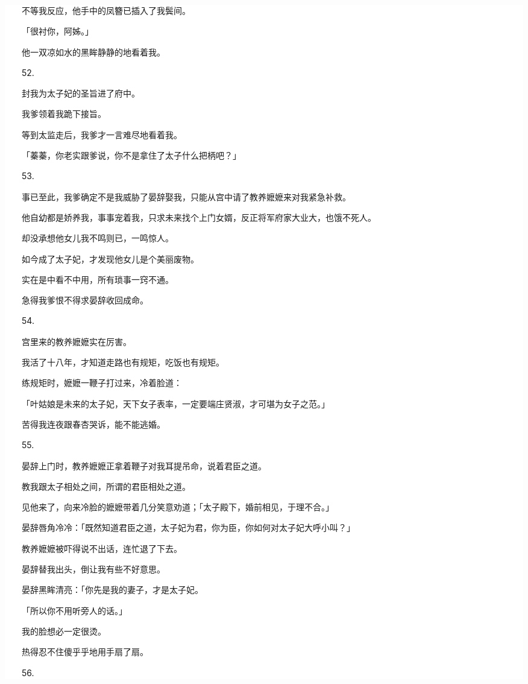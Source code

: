 &emsp;&emsp;不等我反应，他手中的凤簪已插入了我鬓间。  
  
&emsp;&emsp;「很衬你，阿姊。」  
  
&emsp;&emsp;他一双凉如水的黑眸静静的地看着我。  
  
&emsp;&emsp;52.  
  
&emsp;&emsp;封我为太子妃的圣旨进了府中。  
  
&emsp;&emsp;我爹领着我跪下接旨。  
  
&emsp;&emsp;等到太监走后，我爹才一言难尽地看着我。  
  
&emsp;&emsp;「蓁蓁，你老实跟爹说，你不是拿住了太子什么把柄吧？」  
  
&emsp;&emsp;53.  
  
&emsp;&emsp;事已至此，我爹确定不是我威胁了晏辞娶我，只能从宫中请了教养嬷嬷来对我紧急补救。  
  
&emsp;&emsp;他自幼都是娇养我，事事宠着我，只求未来找个上门女婿，反正将军府家大业大，也饿不死人。  
  
&emsp;&emsp;却没承想他女儿我不鸣则已，一鸣惊人。  
  
&emsp;&emsp;如今成了太子妃，才发现他女儿是个美丽废物。  
  
&emsp;&emsp;实在是中看不中用，所有琐事一窍不通。  
  
&emsp;&emsp;急得我爹恨不得求晏辞收回成命。  
  
&emsp;&emsp;54.  
  
&emsp;&emsp;宫里来的教养嬷嬷实在厉害。  
  
&emsp;&emsp;我活了十八年，才知道走路也有规矩，吃饭也有规矩。  
  
&emsp;&emsp;练规矩时，嬷嬷一鞭子打过来，冷着脸道：  
  
&emsp;&emsp;「叶姑娘是未来的太子妃，天下女子表率，一定要端庄贤淑，才可堪为女子之范。」  
  
&emsp;&emsp;苦得我连夜跟春杏哭诉，能不能逃婚。  
  
&emsp;&emsp;55.  
  
&emsp;&emsp;晏辞上门时，教养嬷嬷正拿着鞭子对我耳提吊命，说着君臣之道。  
  
&emsp;&emsp;教我跟太子相处之间，所谓的君臣相处之道。  
  
&emsp;&emsp;见他来了，向来冷脸的嬷嬷带着几分笑意劝道；「太子殿下，婚前相见，于理不合。」  
  
&emsp;&emsp;晏辞唇角冷冷：「既然知道君臣之道，太子妃为君，你为臣，你如何对太子妃大呼小叫？」  
  
&emsp;&emsp;教养嬷嬷被吓得说不出话，连忙退了下去。  
  
&emsp;&emsp;晏辞替我出头，倒让我有些不好意思。  
  
&emsp;&emsp;晏辞黑眸清亮：「你先是我的妻子，才是太子妃。  
  
&emsp;&emsp;「所以你不用听旁人的话。」  
  
&emsp;&emsp;我的脸想必一定很烫。  
  
&emsp;&emsp;热得忍不住傻乎乎地用手扇了扇。  
  
&emsp;&emsp;56.  
  